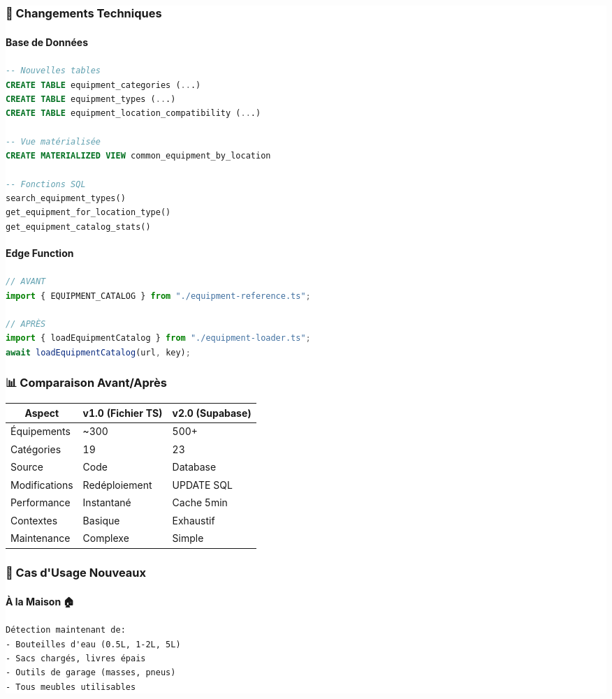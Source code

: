 ### 🔧 Changements Techniques

#### Base de Données
```sql
-- Nouvelles tables
CREATE TABLE equipment_categories (...)
CREATE TABLE equipment_types (...)
CREATE TABLE equipment_location_compatibility (...)

-- Vue matérialisée
CREATE MATERIALIZED VIEW common_equipment_by_location

-- Fonctions SQL
search_equipment_types()
get_equipment_for_location_type()
get_equipment_catalog_stats()
```

#### Edge Function
```typescript
// AVANT
import { EQUIPMENT_CATALOG } from "./equipment-reference.ts";

// APRÈS
import { loadEquipmentCatalog } from "./equipment-loader.ts";
await loadEquipmentCatalog(url, key);
```

### 📊 Comparaison Avant/Après

| Aspect | v1.0 (Fichier TS) | v2.0 (Supabase) |
|--------|-------------------|------------------|
| Équipements | ~300 | 500+ |
| Catégories | 19 | 23 |
| Source | Code | Database |
| Modifications | Redéploiement | UPDATE SQL |
| Performance | Instantané | Cache 5min |
| Contextes | Basique | Exhaustif |
| Maintenance | Complexe | Simple |

### 🎯 Cas d'Usage Nouveaux

#### À la Maison 🏠
```
Détection maintenant de:
- Bouteilles d'eau (0.5L, 1-2L, 5L)
- Sacs chargés, livres épais
- Outils de garage (masses, pneus)
- Tous meubles utilisables
```
